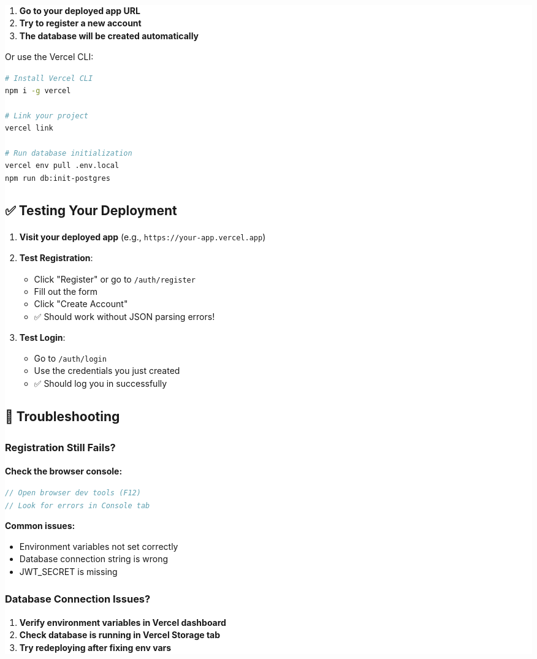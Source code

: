 1. **Go to your deployed app URL**
2. **Try to register a new account**
3. **The database will be created automatically**

Or use the Vercel CLI:

```bash
# Install Vercel CLI
npm i -g vercel

# Link your project
vercel link

# Run database initialization
vercel env pull .env.local
npm run db:init-postgres
```

## ✅ Testing Your Deployment

1. **Visit your deployed app** (e.g., `https://your-app.vercel.app`)

2. **Test Registration**:

   - Click "Register" or go to `/auth/register`
   - Fill out the form
   - Click "Create Account"
   - ✅ Should work without JSON parsing errors!

3. **Test Login**:
   - Go to `/auth/login`
   - Use the credentials you just created
   - ✅ Should log you in successfully

## 🔧 Troubleshooting

### Registration Still Fails?

**Check the browser console:**

```javascript
// Open browser dev tools (F12)
// Look for errors in Console tab
```

**Common issues:**

- Environment variables not set correctly
- Database connection string is wrong
- JWT_SECRET is missing

### Database Connection Issues?

1. **Verify environment variables in Vercel dashboard**
2. **Check database is running in Vercel Storage tab**
3. **Try redeploying after fixing env vars**
